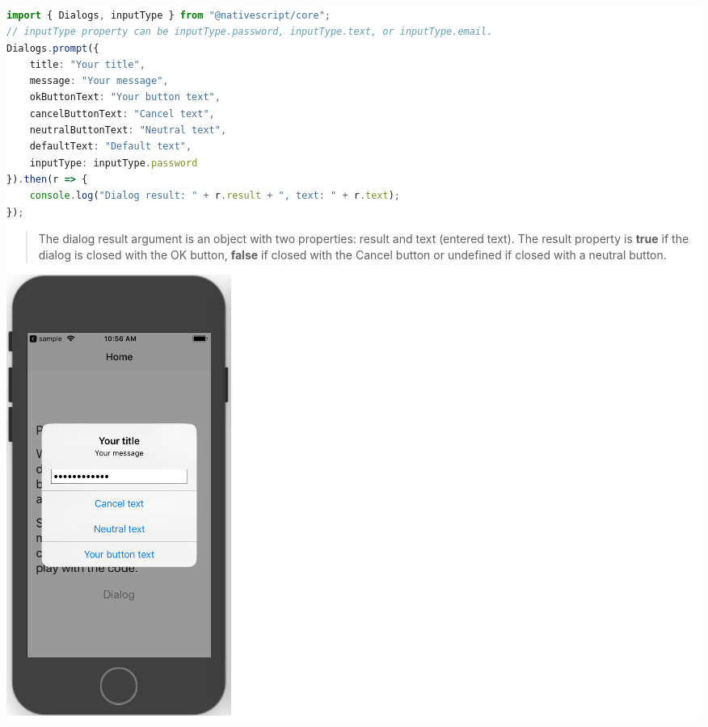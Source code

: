 ```TypeScript
import { Dialogs, inputType } from "@nativescript/core";
// inputType property can be inputType.password, inputType.text, or inputType.email.
Dialogs.prompt({
    title: "Your title",
    message: "Your message",
    okButtonText: "Your button text",
    cancelButtonText: "Cancel text",
    neutralButtonText: "Neutral text",
    defaultText: "Default text",
    inputType: inputType.password
}).then(r => {
    console.log("Dialog result: " + r.result + ", text: " + r.text);
});
```
> The dialog result argument is an object with two properties: result and text (entered text). The result property is __true__ if the dialog is closed with the OK button, __false__ if closed with the Cancel button or undefined if closed with a neutral button.

![prompt-ios](./img/modules/dialogs/prompt-ios.png "prompt-ios")